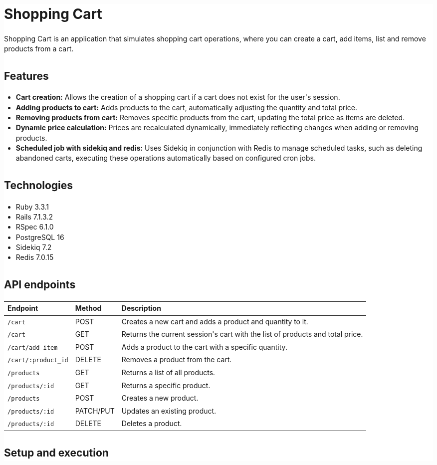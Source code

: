 # Shopping Cart

Shopping Cart is an application that simulates shopping cart operations, where you can create a cart, add items, list and remove products from a cart.

## Features

- **Cart creation:** Allows the creation of a shopping cart if a cart does not exist for the user's session.
- **Adding products to cart:** Adds products to the cart, automatically adjusting the quantity and total price.
- **Removing products from cart:** Removes specific products from the cart, updating the total price as items are deleted.
- **Dynamic price calculation:** Prices are recalculated dynamically, immediately reflecting changes when adding or removing products.
- **Scheduled job with sidekiq and redis:** Uses Sidekiq in conjunction with Redis to manage scheduled tasks, such as deleting abandoned carts, executing these operations automatically based on configured cron jobs.

## Technologies

- Ruby 3.3.1
- Rails 7.1.3.2
- RSpec 6.1.0
- PostgreSQL 16
- Sidekiq 7.2
- Redis 7.0.15

## API endpoints

| Endpoint            | Method    | Description                                                                       |
| :-------------------| :---------| :------------------------------------------------------------------------------ |
| `/cart`             | POST      | Creates a new cart and adds a product and quantity to it.                      |
| `/cart`             | GET       | Returns the current session's cart with the list of products and total price.    |
| `/cart/add_item`    | POST      | Adds a product to the cart with a specific quantity.                           |
| `/cart/:product_id` | DELETE    | Removes a product from the cart.                                              |
| `/products`         | GET       | Returns a list of all products.                                                 |
| `/products/:id`     | GET       | Returns a specific product.                                                     |
| `/products`         | POST      | Creates a new product.                                                          |
| `/products/:id`     | PATCH/PUT | Updates an existing product.                                                    |
| `/products/:id`     | DELETE    | Deletes a product.                                                              |

## Setup and execution
